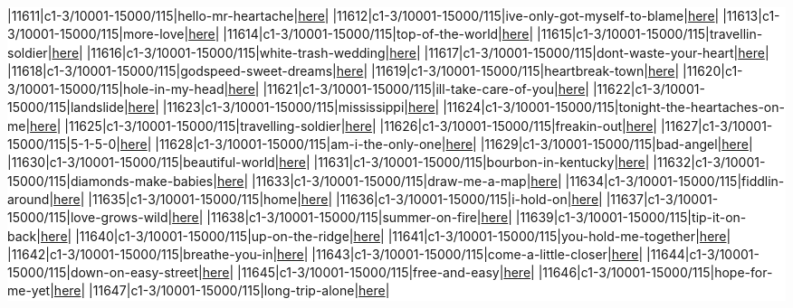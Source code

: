 |11611|c1-3/10001-15000/115|hello-mr-heartache|[here](https://cdn.jsdelivr.net/gh/guitarchord/c1-3/10001-15000/115/hello-mr-heartache)|
|11612|c1-3/10001-15000/115|ive-only-got-myself-to-blame|[here](https://cdn.jsdelivr.net/gh/guitarchord/c1-3/10001-15000/115/ive-only-got-myself-to-blame)|
|11613|c1-3/10001-15000/115|more-love|[here](https://cdn.jsdelivr.net/gh/guitarchord/c1-3/10001-15000/115/more-love)|
|11614|c1-3/10001-15000/115|top-of-the-world|[here](https://cdn.jsdelivr.net/gh/guitarchord/c1-3/10001-15000/115/top-of-the-world)|
|11615|c1-3/10001-15000/115|travellin-soldier|[here](https://cdn.jsdelivr.net/gh/guitarchord/c1-3/10001-15000/115/travellin-soldier)|
|11616|c1-3/10001-15000/115|white-trash-wedding|[here](https://cdn.jsdelivr.net/gh/guitarchord/c1-3/10001-15000/115/white-trash-wedding)|
|11617|c1-3/10001-15000/115|dont-waste-your-heart|[here](https://cdn.jsdelivr.net/gh/guitarchord/c1-3/10001-15000/115/dont-waste-your-heart)|
|11618|c1-3/10001-15000/115|godspeed-sweet-dreams|[here](https://cdn.jsdelivr.net/gh/guitarchord/c1-3/10001-15000/115/godspeed-sweet-dreams)|
|11619|c1-3/10001-15000/115|heartbreak-town|[here](https://cdn.jsdelivr.net/gh/guitarchord/c1-3/10001-15000/115/heartbreak-town)|
|11620|c1-3/10001-15000/115|hole-in-my-head|[here](https://cdn.jsdelivr.net/gh/guitarchord/c1-3/10001-15000/115/hole-in-my-head)|
|11621|c1-3/10001-15000/115|ill-take-care-of-you|[here](https://cdn.jsdelivr.net/gh/guitarchord/c1-3/10001-15000/115/ill-take-care-of-you)|
|11622|c1-3/10001-15000/115|landslide|[here](https://cdn.jsdelivr.net/gh/guitarchord/c1-3/10001-15000/115/landslide)|
|11623|c1-3/10001-15000/115|mississippi|[here](https://cdn.jsdelivr.net/gh/guitarchord/c1-3/10001-15000/115/mississippi)|
|11624|c1-3/10001-15000/115|tonight-the-heartaches-on-me|[here](https://cdn.jsdelivr.net/gh/guitarchord/c1-3/10001-15000/115/tonight-the-heartaches-on-me)|
|11625|c1-3/10001-15000/115|travelling-soldier|[here](https://cdn.jsdelivr.net/gh/guitarchord/c1-3/10001-15000/115/travelling-soldier)|
|11626|c1-3/10001-15000/115|freakin-out|[here](https://cdn.jsdelivr.net/gh/guitarchord/c1-3/10001-15000/115/freakin-out)|
|11627|c1-3/10001-15000/115|5-1-5-0|[here](https://cdn.jsdelivr.net/gh/guitarchord/c1-3/10001-15000/115/5-1-5-0)|
|11628|c1-3/10001-15000/115|am-i-the-only-one|[here](https://cdn.jsdelivr.net/gh/guitarchord/c1-3/10001-15000/115/am-i-the-only-one)|
|11629|c1-3/10001-15000/115|bad-angel|[here](https://cdn.jsdelivr.net/gh/guitarchord/c1-3/10001-15000/115/bad-angel)|
|11630|c1-3/10001-15000/115|beautiful-world|[here](https://cdn.jsdelivr.net/gh/guitarchord/c1-3/10001-15000/115/beautiful-world)|
|11631|c1-3/10001-15000/115|bourbon-in-kentucky|[here](https://cdn.jsdelivr.net/gh/guitarchord/c1-3/10001-15000/115/bourbon-in-kentucky)|
|11632|c1-3/10001-15000/115|diamonds-make-babies|[here](https://cdn.jsdelivr.net/gh/guitarchord/c1-3/10001-15000/115/diamonds-make-babies)|
|11633|c1-3/10001-15000/115|draw-me-a-map|[here](https://cdn.jsdelivr.net/gh/guitarchord/c1-3/10001-15000/115/draw-me-a-map)|
|11634|c1-3/10001-15000/115|fiddlin-around|[here](https://cdn.jsdelivr.net/gh/guitarchord/c1-3/10001-15000/115/fiddlin-around)|
|11635|c1-3/10001-15000/115|home|[here](https://cdn.jsdelivr.net/gh/guitarchord/c1-3/10001-15000/115/home)|
|11636|c1-3/10001-15000/115|i-hold-on|[here](https://cdn.jsdelivr.net/gh/guitarchord/c1-3/10001-15000/115/i-hold-on)|
|11637|c1-3/10001-15000/115|love-grows-wild|[here](https://cdn.jsdelivr.net/gh/guitarchord/c1-3/10001-15000/115/love-grows-wild)|
|11638|c1-3/10001-15000/115|summer-on-fire|[here](https://cdn.jsdelivr.net/gh/guitarchord/c1-3/10001-15000/115/summer-on-fire)|
|11639|c1-3/10001-15000/115|tip-it-on-back|[here](https://cdn.jsdelivr.net/gh/guitarchord/c1-3/10001-15000/115/tip-it-on-back)|
|11640|c1-3/10001-15000/115|up-on-the-ridge|[here](https://cdn.jsdelivr.net/gh/guitarchord/c1-3/10001-15000/115/up-on-the-ridge)|
|11641|c1-3/10001-15000/115|you-hold-me-together|[here](https://cdn.jsdelivr.net/gh/guitarchord/c1-3/10001-15000/115/you-hold-me-together)|
|11642|c1-3/10001-15000/115|breathe-you-in|[here](https://cdn.jsdelivr.net/gh/guitarchord/c1-3/10001-15000/115/breathe-you-in)|
|11643|c1-3/10001-15000/115|come-a-little-closer|[here](https://cdn.jsdelivr.net/gh/guitarchord/c1-3/10001-15000/115/come-a-little-closer)|
|11644|c1-3/10001-15000/115|down-on-easy-street|[here](https://cdn.jsdelivr.net/gh/guitarchord/c1-3/10001-15000/115/down-on-easy-street)|
|11645|c1-3/10001-15000/115|free-and-easy|[here](https://cdn.jsdelivr.net/gh/guitarchord/c1-3/10001-15000/115/free-and-easy)|
|11646|c1-3/10001-15000/115|hope-for-me-yet|[here](https://cdn.jsdelivr.net/gh/guitarchord/c1-3/10001-15000/115/hope-for-me-yet)|
|11647|c1-3/10001-15000/115|long-trip-alone|[here](https://cdn.jsdelivr.net/gh/guitarchord/c1-3/10001-15000/115/long-trip-alone)|